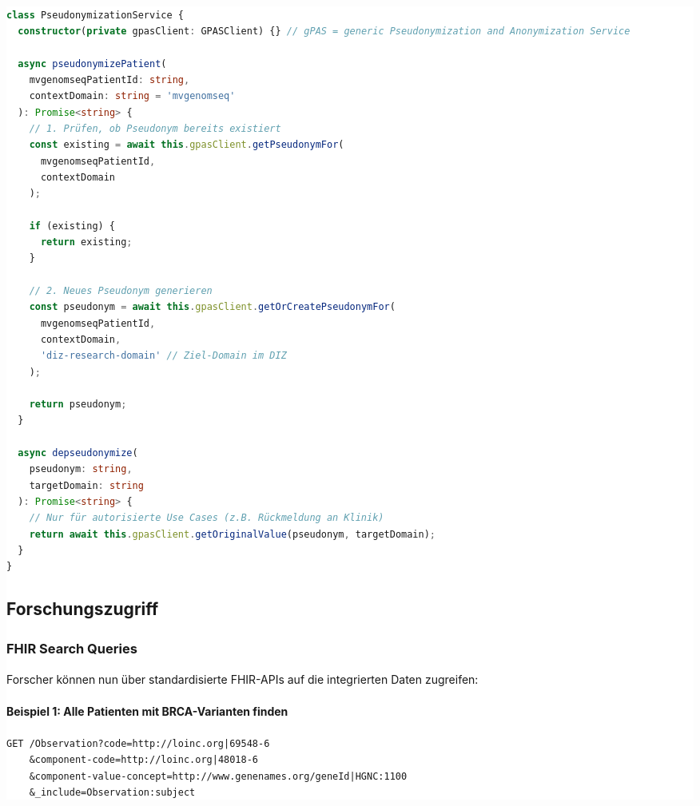 ```typescript
class PseudonymizationService {
  constructor(private gpasClient: GPASClient) {} // gPAS = generic Pseudonymization and Anonymization Service

  async pseudonymizePatient(
    mvgenomseqPatientId: string,
    contextDomain: string = 'mvgenomseq'
  ): Promise<string> {
    // 1. Prüfen, ob Pseudonym bereits existiert
    const existing = await this.gpasClient.getPseudonymFor(
      mvgenomseqPatientId,
      contextDomain
    );

    if (existing) {
      return existing;
    }

    // 2. Neues Pseudonym generieren
    const pseudonym = await this.gpasClient.getOrCreatePseudonymFor(
      mvgenomseqPatientId,
      contextDomain,
      'diz-research-domain' // Ziel-Domain im DIZ
    );

    return pseudonym;
  }

  async depseudonymize(
    pseudonym: string,
    targetDomain: string
  ): Promise<string> {
    // Nur für autorisierte Use Cases (z.B. Rückmeldung an Klinik)
    return await this.gpasClient.getOriginalValue(pseudonym, targetDomain);
  }
}
```

## Forschungszugriff

### FHIR Search Queries

Forscher können nun über standardisierte FHIR-APIs auf die integrierten Daten zugreifen:

#### Beispiel 1: Alle Patienten mit BRCA-Varianten finden
```http
GET /Observation?code=http://loinc.org|69548-6
    &component-code=http://loinc.org|48018-6
    &component-value-concept=http://www.genenames.org/geneId|HGNC:1100
    &_include=Observation:subject
```
